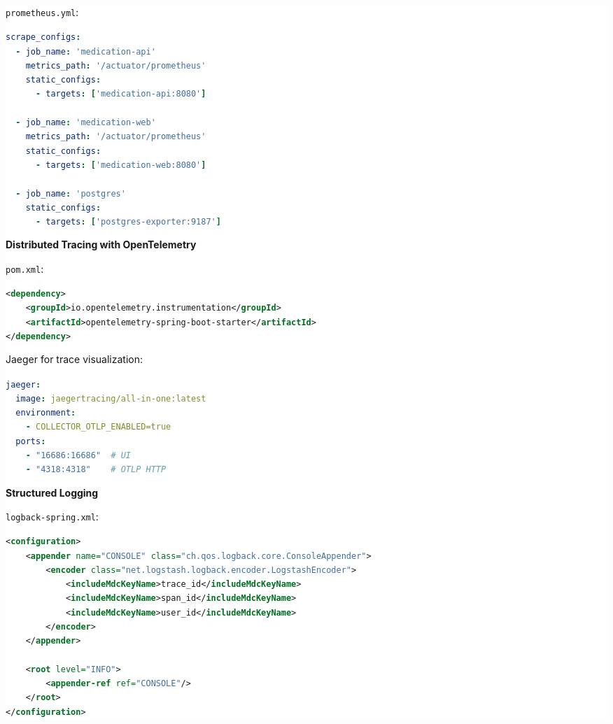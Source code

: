 `prometheus.yml`:
```yaml
scrape_configs:
  - job_name: 'medication-api'
    metrics_path: '/actuator/prometheus'
    static_configs:
      - targets: ['medication-api:8080']
  
  - job_name: 'medication-web'
    metrics_path: '/actuator/prometheus'
    static_configs:
      - targets: ['medication-web:8080']
  
  - job_name: 'postgres'
    static_configs:
      - targets: ['postgres-exporter:9187']
```

**Distributed Tracing with OpenTelemetry**

`pom.xml`:
```xml
<dependency>
    <groupId>io.opentelemetry.instrumentation</groupId>
    <artifactId>opentelemetry-spring-boot-starter</artifactId>
</dependency>
```

Jaeger for trace visualization:
```yaml
jaeger:
  image: jaegertracing/all-in-one:latest
  environment:
    - COLLECTOR_OTLP_ENABLED=true
  ports:
    - "16686:16686"  # UI
    - "4318:4318"    # OTLP HTTP
```

**Structured Logging**

`logback-spring.xml`:
```xml
<configuration>
    <appender name="CONSOLE" class="ch.qos.logback.core.ConsoleAppender">
        <encoder class="net.logstash.logback.encoder.LogstashEncoder">
            <includeMdcKeyName>trace_id</includeMdcKeyName>
            <includeMdcKeyName>span_id</includeMdcKeyName>
            <includeMdcKeyName>user_id</includeMdcKeyName>
        </encoder>
    </appender>
    
    <root level="INFO">
        <appender-ref ref="CONSOLE"/>
    </root>
</configuration>
```
